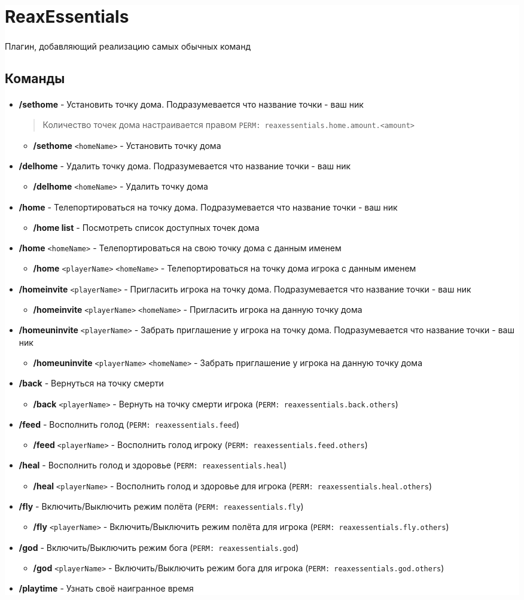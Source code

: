 # ReaxEssentials
Плагин, добавляющий реализацию самых обычных команд 

Команды 
------ 
- **/sethome** - Установить точку дома. Подразумевается что название точки - ваш ник
  > Количество точек дома настраивается правом `PERM: reaxessentials.home.amount.<amount>`
  - **/sethome** `<homeName>` - Установить точку дома  


- **/delhome** - Удалить точку дома. Подразумевается что название точки - ваш ник
  - **/delhome** `<homeName>` - Удалить точку дома


- **/home** - Телепортироваться на точку дома. Подразумевается что название точки - ваш ник

  - **/home list** - Посмотреть список доступных точек дома
- **/home** `<homeName>` - Телепортироваться на свою точку дома с данным именем 
  
  - **/home** `<playerName>` `<homeName>` - Телепортироваться на точку дома игрока с данным именем


- **/homeinvite** `<playerName>` - Пригласить игрока на точку дома. Подразумевается что название точки - ваш ник

  - **/homeinvite** `<playerName>` `<homeName>` - Пригласить игрока на данную точку дома 
- **/homeuninvite** `<playerName>` - Забрать приглашение у игрока на точку дома. Подразумевается что название точки - ваш ник

  - **/homeuninvite** `<playerName>` `<homeName>` - Забрать приглашение у игрока на данную точку дома


- **/back** - Вернуться на точку смерти

  - **/back** `<playerName>` - Вернуть на точку смерти игрока (`PERM: reaxessentials.back.others`)


- **/feed** - Восполнить голод (`PERM: reaxessentials.feed`)

  - **/feed** `<playerName>` - Восполнить голод игроку (`PERM: reaxessentials.feed.others`) 


- **/heal** - Восполнить голод и здоровье (`PERM: reaxessentials.heal`)

  - **/heal** `<playerName>` - Восполнить голод и здоровье для игрока (`PERM: reaxessentials.heal.others`)


- **/fly** - Включить/Выключить режим полёта (`PERM: reaxessentials.fly`)

  - **/fly** `<playerName>` - Включить/Выключить режим полёта для игрока (`PERM: reaxessentials.fly.others`)  


- **/god** - Включить/Выключить режим бога (`PERM: reaxessentials.god`)

  - **/god** `<playerName>` - Включить/Выключить режим бога для игрока (`PERM: reaxessentials.god.others`)


- **/playtime** - Узнать своё наигранное время

